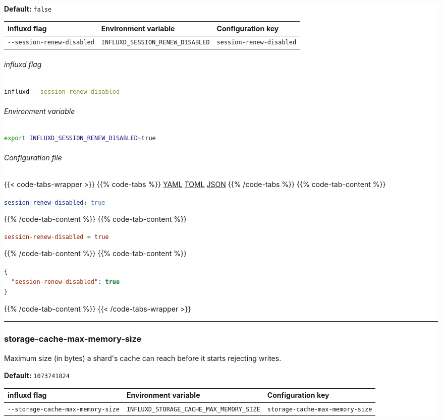 **Default:** `false`

| influxd flag               | Environment variable             | Configuration key        |
|:------------               |:--------------------             |:-----------------        |
| `--session-renew-disabled` | `INFLUXD_SESSION_RENEW_DISABLED` | `session-renew-disabled` |

###### influxd flag
```sh
influxd --session-renew-disabled
```

###### Environment variable
```sh
export INFLUXD_SESSION_RENEW_DISABLED=true
```

###### Configuration file
{{< code-tabs-wrapper >}}
{{% code-tabs %}}
[YAML](#)
[TOML](#)
[JSON](#)
{{% /code-tabs %}}
{{% code-tab-content %}}
```yml
session-renew-disabled: true
```
{{% /code-tab-content %}}
{{% code-tab-content %}}
```toml
session-renew-disabled = true
```
{{% /code-tab-content %}}
{{% code-tab-content %}}
```json
{
  "session-renew-disabled": true
}
```
{{% /code-tab-content %}}
{{< /code-tabs-wrapper >}}

---




### storage-cache-max-memory-size
Maximum size (in bytes) a shard's cache can reach before it starts rejecting writes.

**Default:** `1073741824`

| influxd flag                      | Environment variable                    | Configuration key               |
|:----------------------------------|:----------------------------------------|:--------------------------------|
| `--storage-cache-max-memory-size` | `INFLUXD_STORAGE_CACHE_MAX_MEMORY_SIZE` | `storage-cache-max-memory-size` |
